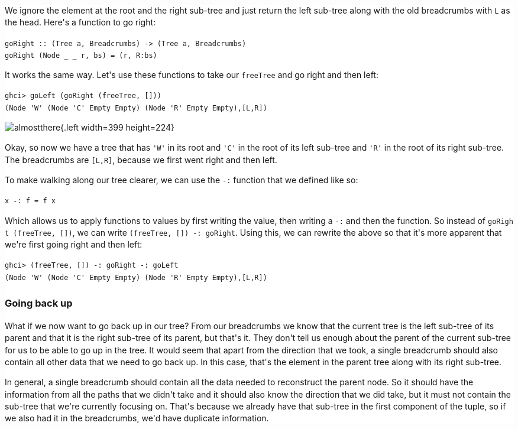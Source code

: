 We ignore the element at the root and the right sub-tree and just return the
left sub-tree along with the old breadcrumbs with `L` as the head. Here's a
function to go right:

```{.haskell:hs}
goRight :: (Tree a, Breadcrumbs) -> (Tree a, Breadcrumbs)
goRight (Node _ _ r, bs) = (r, R:bs)
```

It works the same way. Let's use these functions to take our `freeTree` and go
right and then left:

```{.haskell:hs}
ghci> goLeft (goRight (freeTree, []))
(Node 'W' (Node 'C' Empty Empty) (Node 'R' Empty Empty),[L,R])
```

![almostthere](assets/images/zippers/almostzipper.png){.left width=399
height=224}

Okay, so now we have a tree that has `'W'` in its root and `'C'` in the root of
its left sub-tree and `'R'` in the root of its right sub-tree. The breadcrumbs
are `[L,R]`, because we first went right and then left.

To make walking along our tree clearer, we can use the `-:` function that we
defined like so:

```{.haskell:hs}
x -: f = f x
```

Which allows us to apply functions to values by first writing the value, then
writing a `-:` and then the function. So instead of `goRight (freeTree, [])`, we
can write `(freeTree, []) -: goRight`. Using this, we can rewrite the above so
that it's more apparent that we're first going right and then left:

```{.haskell:hs}
ghci> (freeTree, []) -: goRight -: goLeft
(Node 'W' (Node 'C' Empty Empty) (Node 'R' Empty Empty),[L,R])
```

### Going back up 

What if we now want to go back up in our tree? From our breadcrumbs we know that
the current tree is the left sub-tree of its parent and that it is the right
sub-tree of its parent, but that's it. They don't tell us enough about the
parent of the current sub-tree for us to be able to go up in the tree. It would
seem that apart from the direction that we took, a single breadcrumb should also
contain all other data that we need to go back up. In this case, that's the
element in the parent tree along with its right sub-tree.

In general, a single breadcrumb should contain all the data needed to
reconstruct the parent node. So it should have the information from all the
paths that we didn't take and it should also know the direction that we did
take, but it must not contain the sub-tree that we're currently focusing on.
That's because we already have that sub-tree in the first component of the
tuple, so if we also had it in the breadcrumbs, we'd have duplicate information.
